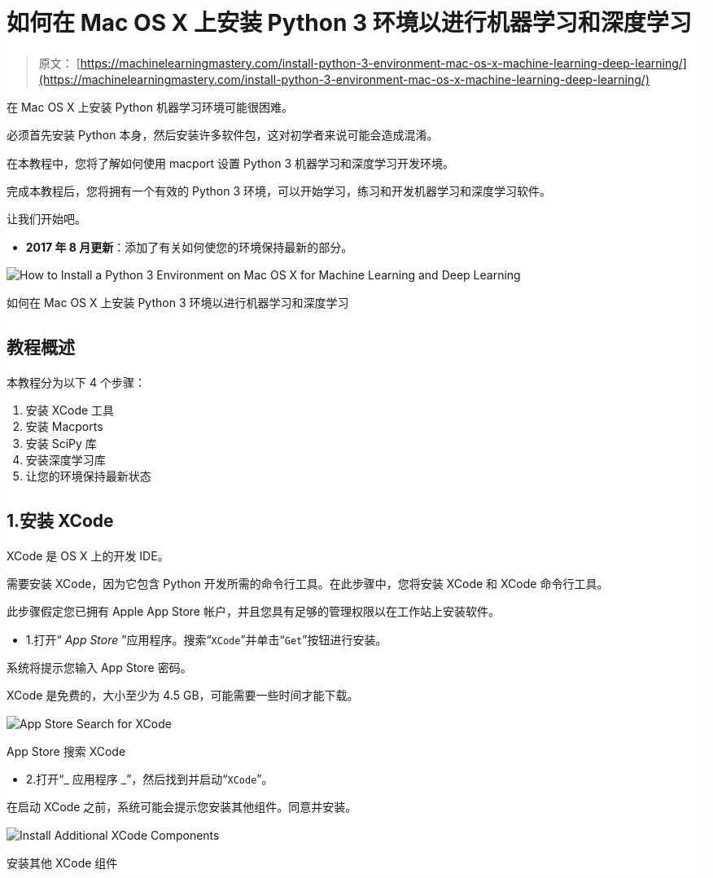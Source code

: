# 如何在 Mac OS X 上安装 Python 3 环境以进行机器学习和深度学习

> 原文： [https://machinelearningmastery.com/install-python-3-environment-mac-os-x-machine-learning-deep-learning/](https://machinelearningmastery.com/install-python-3-environment-mac-os-x-machine-learning-deep-learning/)

在 Mac OS X 上安装 Python 机器学习环境可能很困难。

必须首先安装 Python 本身，然后安装许多软件包，这对初学者来说可能会造成混淆。

在本教程中，您将了解如何使用 macport 设置 Python 3 机器学习和深度学习开发环境。

完成本教程后，您将拥有一个有效的 Python 3 环境，可以开始学习，练习和开发机器学习和深度学习软件。

让我们开始吧。

*   **2017 年 8 月更新**：添加了有关如何使您的环境保持最新的部分。

![How to Install a Python 3 Environment on Mac OS X for Machine Learning and Deep Learning](img/58612813ef4c02265973cd13c12c1414.jpg)

如何在 Mac OS X 上安装 Python 3 环境以进行机器学习和深度学习

## 教程概述

本教程分为以下 4 个步骤：

1.  安装 XCode 工具
2.  安装 Macports
3.  安装 SciPy 库
4.  安装深度学习库
5.  让您的环境保持最新状态

## 1.安装 XCode

XCode 是 OS X 上的开发 IDE。

需要安装 XCode，因为它包含 Python 开发所需的命令行工具。在此步骤中，您将安装 XCode 和 XCode 命令行工具。

此步骤假定您已拥有 Apple App Store 帐户，并且您具有足够的管理权限以在工作站上安装软件。

*   1.打开“ _App Store_ ”应用程序。搜索“`XCode`”并单击“`Get`”按钮进行安装。

系统将提示您输入 App Store 密码。

XCode 是免费的，大小至少为 4.5 GB，可能需要一些时间才能下载。

![App Store Search for XCode](img/b51cbddb61c1cc61e33d977e466f543e.jpg)

App Store 搜索 XCode

*   2.打开“_ 应用程序 _”，然后找到并启动“`XCode`”。

在启动 XCode 之前，系统可能会提示您安装其他组件。同意并安装。

![Install Additional XCode Components](img/75f4607d5c59bb2f428fd1081c346fcc.jpg)

安装其他 XCode 组件
